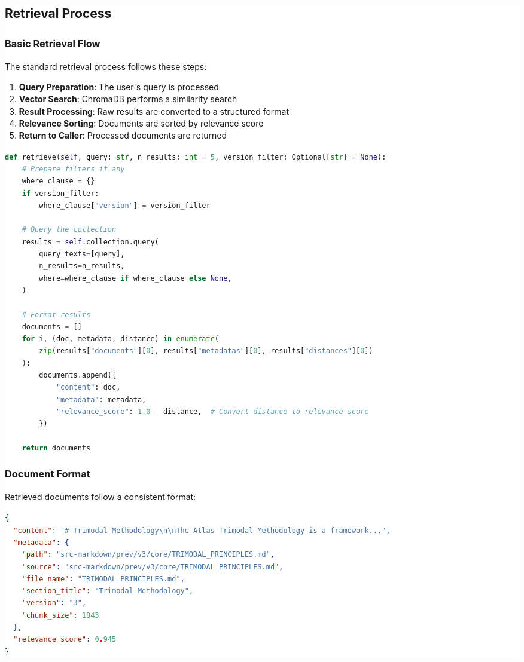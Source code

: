 ## Retrieval Process

### Basic Retrieval Flow

The standard retrieval process follows these steps:

1. **Query Preparation**: The user's query is processed
2. **Vector Search**: ChromaDB performs a similarity search
3. **Result Processing**: Raw results are converted to a structured format
4. **Relevance Sorting**: Documents are sorted by relevance score
5. **Return to Caller**: Processed documents are returned

```python
def retrieve(self, query: str, n_results: int = 5, version_filter: Optional[str] = None):
    # Prepare filters if any
    where_clause = {}
    if version_filter:
        where_clause["version"] = version_filter

    # Query the collection
    results = self.collection.query(
        query_texts=[query],
        n_results=n_results,
        where=where_clause if where_clause else None,
    )

    # Format results
    documents = []
    for i, (doc, metadata, distance) in enumerate(
        zip(results["documents"][0], results["metadatas"][0], results["distances"][0])
    ):
        documents.append({
            "content": doc,
            "metadata": metadata,
            "relevance_score": 1.0 - distance,  # Convert distance to relevance score
        })

    return documents
```

### Document Format

Retrieved documents follow a consistent format:

```json
{
  "content": "# Trimodal Methodology\n\nThe Atlas Trimodal Methodology is a framework...",
  "metadata": {
    "path": "src-markdown/prev/v3/core/TRIMODAL_PRINCIPLES.md",
    "source": "src-markdown/prev/v3/core/TRIMODAL_PRINCIPLES.md",
    "file_name": "TRIMODAL_PRINCIPLES.md",
    "section_title": "Trimodal Methodology",
    "version": "3",
    "chunk_size": 1843
  },
  "relevance_score": 0.945
}
```
